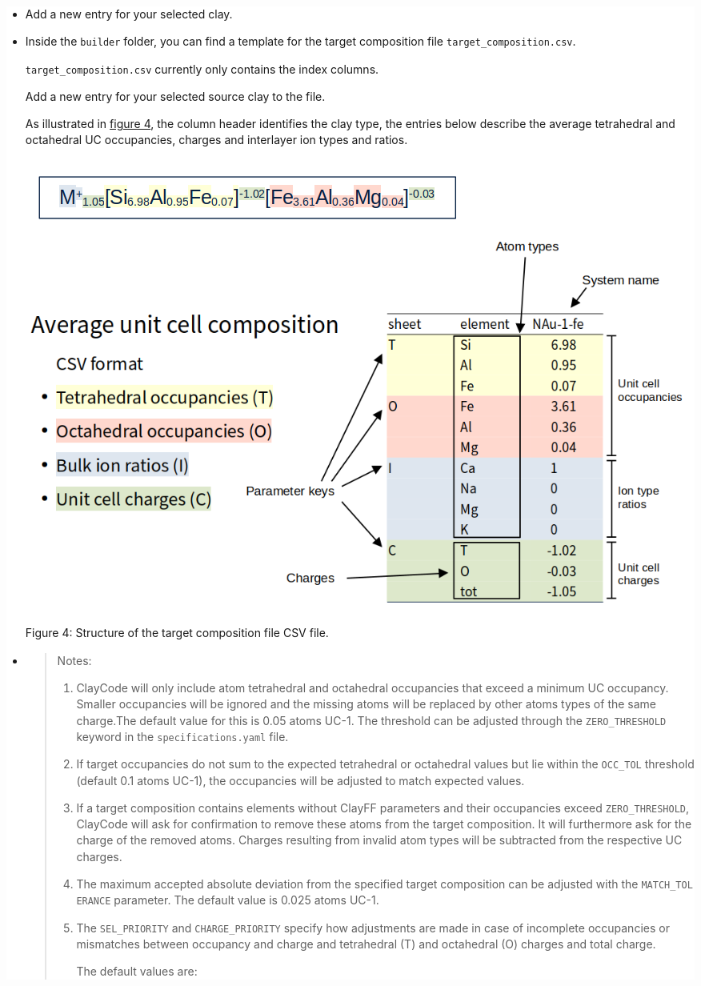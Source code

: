 -   Add a new entry for your selected clay.
-   Inside the `builder` folder, you can find a template for the target composition file `target_composition.csv`.
    
    `target_composition.csv` currently only contains the index columns.
    
    Add a new entry for your selected source clay to the file.
    
    As illustrated in [figure 4], the column header identifies the clay type, the entries below describe the average tetrahedral and octahedral UC occupancies, charges and interlayer ion types and ratios.
    
    ![formula.png](images/formula.png) ![target_composition.png](images/target_composition.png)
    
    Figure 4: Structure of the target composition file CSV file.
    
-   > Notes:
    > 
    > 1.  ClayCode will only include atom tetrahedral and octahedral occupancies that exceed a minimum UC occupancy. Smaller occupancies will be ignored and the missing atoms will be replaced by other atoms types of the same charge.The default value for this is 0.05 atoms UC\-1. The threshold can be adjusted through the `ZERO_THRESHOLD` keyword in the `specifications.yaml` file.
    > 2.  If target occupancies do not sum to the expected tetrahedral or octahedral values but lie within the `OCC_TOL` threshold (default 0.1 atoms UC\-1), the occupancies will be adjusted to match expected values.
    > 3.  If a target composition contains elements without ClayFF parameters and their occupancies exceed `ZERO_THRESHOLD`, ClayCode will ask for confirmation to remove these atoms from the target composition. It will furthermore ask for the charge of the removed atoms. Charges resulting from invalid atom types will be subtracted from the respective UC charges.
    > 4.  The maximum accepted absolute deviation from the specified target composition can be adjusted with the `MATCH_TOLERANCE` parameter. The default value is 0.025 atoms UC\-1.
    > 5.  The `SEL_PRIORITY` and `CHARGE_PRIORITY` specify how adjustments are made in case of incomplete occupancies or mismatches between occupancy and charge and tetrahedral (T) and octahedral (O) charges and total charge.
    >     
    >     The default values are:

[table 1]: #tab:ucs
[table 2]: #tab:subs
[Figure 2]: #fig:ucs
[https://github.com/Erastova-group/ClayCode.git]: https://github.com/Erastova-group/ClayCode.git
[requirements]: #toc_2_1
[https://github.com/Erastova-group/ClayCode.git]: https://github.com/Erastova-group/ClayCode.git
[requirements]: #toc_2_1
[github.com/Erastova-group/ClayCode-workshop]: https://github.com/Erastova-group/ClayCode-workshop
[figure 2]: #fig:build_options
[Figure 3]: #fig:stackings
[clays.org/sourceclays\_data/]: https://www.clays.org/sourceclays_data/
[figure 4]: #fig:formula
[task 4]: #task_4
[www.ks.uiuc.edu/Research/vmd/current/ug/node89.html]: https://www.ks.uiuc.edu/Research/vmd/current/ug/node89.html
[topology files]: https://manual.gromacs.org/current/reference-manual/topologies/topology-file-formats.html#topfile
[topologies]: https://manual.gromacs.org/current/reference-manual/topologies/topologies.html
[force fields]: https://manual.gromacs.org/current/reference-manual/functions/functions.html#ff